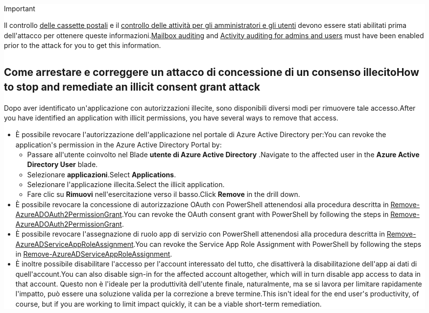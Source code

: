 > [!IMPORTANT]
> <span data-ttu-id="e5c61-176">Il controllo [delle cassette postali](https://support.office.com/article/Enable-mailbox-auditing-in-Office-365-aaca8987-5b62-458b-9882-c28476a66918) e il [controllo delle attività per gli amministratori e gli utenti](https://support.office.com/article/turn-office-365-audit-log-search-on-or-off-e893b19a-660c-41f2-9074-d3631c95a014) devono essere stati abilitati prima dell'attacco per ottenere queste informazioni.</span><span class="sxs-lookup"><span data-stu-id="e5c61-176">[Mailbox auditing](https://support.office.com/article/Enable-mailbox-auditing-in-Office-365-aaca8987-5b62-458b-9882-c28476a66918) and [Activity auditing for admins and users](https://support.office.com/article/turn-office-365-audit-log-search-on-or-off-e893b19a-660c-41f2-9074-d3631c95a014) must have been enabled prior to the attack for you to get this information.</span></span>

## <a name="how-to-stop-and-remediate-an-illicit-consent-grant--attack"></a><span data-ttu-id="e5c61-177">Come arrestare e correggere un attacco di concessione di un consenso illecito</span><span class="sxs-lookup"><span data-stu-id="e5c61-177">How to stop and remediate an illicit consent grant  attack</span></span>
<span data-ttu-id="e5c61-178">Dopo aver identificato un'applicazione con autorizzazioni illecite, sono disponibili diversi modi per rimuovere tale accesso.</span><span class="sxs-lookup"><span data-stu-id="e5c61-178">After you have identified an application with illicit permissions, you have several ways to remove that access.</span></span>
- <span data-ttu-id="e5c61-179">È possibile revocare l'autorizzazione dell'applicazione nel portale di Azure Active Directory per:</span><span class="sxs-lookup"><span data-stu-id="e5c61-179">You can revoke the application's permission in the Azure Active Directory Portal by:</span></span>
    - <span data-ttu-id="e5c61-180">Passare all'utente coinvolto nel Blade **utente di Azure Active Directory** .</span><span class="sxs-lookup"><span data-stu-id="e5c61-180">Navigate to the affected user in the **Azure Active Directory User** blade.</span></span>
    - <span data-ttu-id="e5c61-181">Selezionare **applicazioni**.</span><span class="sxs-lookup"><span data-stu-id="e5c61-181">Select **Applications**.</span></span>
    - <span data-ttu-id="e5c61-182">Selezionare l'applicazione illecita.</span><span class="sxs-lookup"><span data-stu-id="e5c61-182">Select the illicit application.</span></span>
    - <span data-ttu-id="e5c61-183">Fare clic su **Rimuovi** nell'esercitazione verso il basso.</span><span class="sxs-lookup"><span data-stu-id="e5c61-183">Click **Remove** in the drill down.</span></span>
- <span data-ttu-id="e5c61-184">È possibile revocare la concessione di autorizzazione OAuth con PowerShell attenendosi alla procedura descritta in [Remove-AzureADOAuth2PermissionGrant](https://docs.microsoft.com/powershell/module/azuread/Remove-AzureADOAuth2PermissionGrant?view=azureadps-2.0).</span><span class="sxs-lookup"><span data-stu-id="e5c61-184">You can revoke the OAuth consent grant with PowerShell by following the steps in [Remove-AzureADOAuth2PermissionGrant](https://docs.microsoft.com/powershell/module/azuread/Remove-AzureADOAuth2PermissionGrant?view=azureadps-2.0).</span></span>
- <span data-ttu-id="e5c61-185">È possibile revocare l'assegnazione di ruolo app di servizio con PowerShell attenendosi alla procedura descritta in [Remove-AzureADServiceAppRoleAssignment](https://docs.microsoft.com/powershell/module/azuread/Remove-AzureADServiceAppRoleAssignment?view=azureadps-2.0).</span><span class="sxs-lookup"><span data-stu-id="e5c61-185">You can revoke the Service App Role Assignment with PowerShell by following the steps in [Remove-AzureADServiceAppRoleAssignment](https://docs.microsoft.com/powershell/module/azuread/Remove-AzureADServiceAppRoleAssignment?view=azureadps-2.0).</span></span>
- <span data-ttu-id="e5c61-186">È inoltre possibile disabilitare l'accesso per l'account interessato del tutto, che disattiverà la disabilitazione dell'app ai dati di quell'account.</span><span class="sxs-lookup"><span data-stu-id="e5c61-186">You can also disable sign-in for the affected account altogether, which will in turn disable app access to data in that account.</span></span> <span data-ttu-id="e5c61-187">Questo non è l'ideale per la produttività dell'utente finale, naturalmente, ma se si lavora per limitare rapidamente l'impatto, può essere una soluzione valida per la correzione a breve termine.</span><span class="sxs-lookup"><span data-stu-id="e5c61-187">This isn't ideal for the end user's productivity, of course, but if you are working to limit impact quickly, it can be a viable short-term remediation.</span></span>